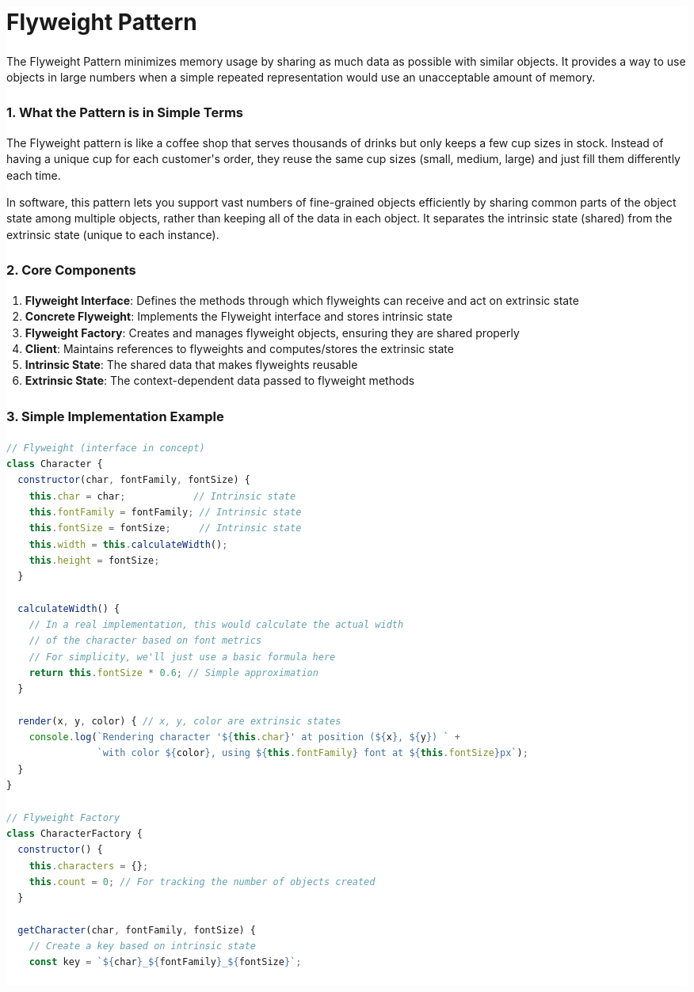 # Flyweight Pattern

The Flyweight Pattern minimizes memory usage by sharing as much data as possible with similar objects. It provides a way to use objects in large numbers when a simple repeated representation would use an unacceptable amount of memory.

### 1. What the Pattern is in Simple Terms

The Flyweight pattern is like a coffee shop that serves thousands of drinks but only keeps a few cup sizes in stock. Instead of having a unique cup for each customer's order, they reuse the same cup sizes (small, medium, large) and just fill them differently each time.

In software, this pattern lets you support vast numbers of fine-grained objects efficiently by sharing common parts of the object state among multiple objects, rather than keeping all of the data in each object. It separates the intrinsic state (shared) from the extrinsic state (unique to each instance).

### 2. Core Components

1. **Flyweight Interface**: Defines the methods through which flyweights can receive and act on extrinsic state
2. **Concrete Flyweight**: Implements the Flyweight interface and stores intrinsic state
3. **Flyweight Factory**: Creates and manages flyweight objects, ensuring they are shared properly
4. **Client**: Maintains references to flyweights and computes/stores the extrinsic state
5. **Intrinsic State**: The shared data that makes flyweights reusable
6. **Extrinsic State**: The context-dependent data passed to flyweight methods

### 3. Simple Implementation Example

```javascript
// Flyweight (interface in concept)
class Character {
  constructor(char, fontFamily, fontSize) {
    this.char = char;            // Intrinsic state
    this.fontFamily = fontFamily; // Intrinsic state
    this.fontSize = fontSize;     // Intrinsic state
    this.width = this.calculateWidth();
    this.height = fontSize;
  }
  
  calculateWidth() {
    // In a real implementation, this would calculate the actual width 
    // of the character based on font metrics
    // For simplicity, we'll just use a basic formula here
    return this.fontSize * 0.6; // Simple approximation
  }
  
  render(x, y, color) { // x, y, color are extrinsic states
    console.log(`Rendering character '${this.char}' at position (${x}, ${y}) ` +
                `with color ${color}, using ${this.fontFamily} font at ${this.fontSize}px`);
  }
}

// Flyweight Factory
class CharacterFactory {
  constructor() {
    this.characters = {};
    this.count = 0; // For tracking the number of objects created
  }
  
  getCharacter(char, fontFamily, fontSize) {
    // Create a key based on intrinsic state
    const key = `${char}_${fontFamily}_${fontSize}`;
    
```
